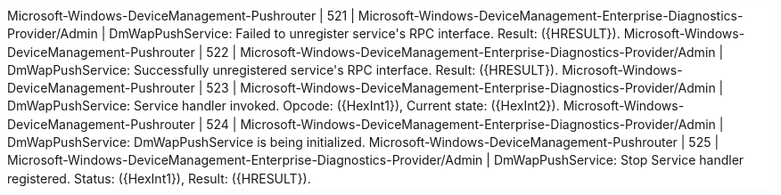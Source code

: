 Microsoft-Windows-DeviceManagement-Pushrouter  |  521       |  Microsoft-Windows-DeviceManagement-Enterprise-Diagnostics-Provider/Admin  |  DmWapPushService: Failed to unregister service's RPC interface. Result: ({HRESULT}).
Microsoft-Windows-DeviceManagement-Pushrouter  |  522       |  Microsoft-Windows-DeviceManagement-Enterprise-Diagnostics-Provider/Admin  |  DmWapPushService: Successfully unregistered service's RPC interface. Result: ({HRESULT}).
Microsoft-Windows-DeviceManagement-Pushrouter  |  523       |  Microsoft-Windows-DeviceManagement-Enterprise-Diagnostics-Provider/Admin  |  DmWapPushService: Service handler invoked. Opcode: ({HexInt1}), Current state: ({HexInt2}).
Microsoft-Windows-DeviceManagement-Pushrouter  |  524       |  Microsoft-Windows-DeviceManagement-Enterprise-Diagnostics-Provider/Admin  |  DmWapPushService: DmWapPushService is being initialized.
Microsoft-Windows-DeviceManagement-Pushrouter  |  525       |  Microsoft-Windows-DeviceManagement-Enterprise-Diagnostics-Provider/Admin  |  DmWapPushService: Stop Service handler registered. Status: ({HexInt1}), Result: ({HRESULT}).